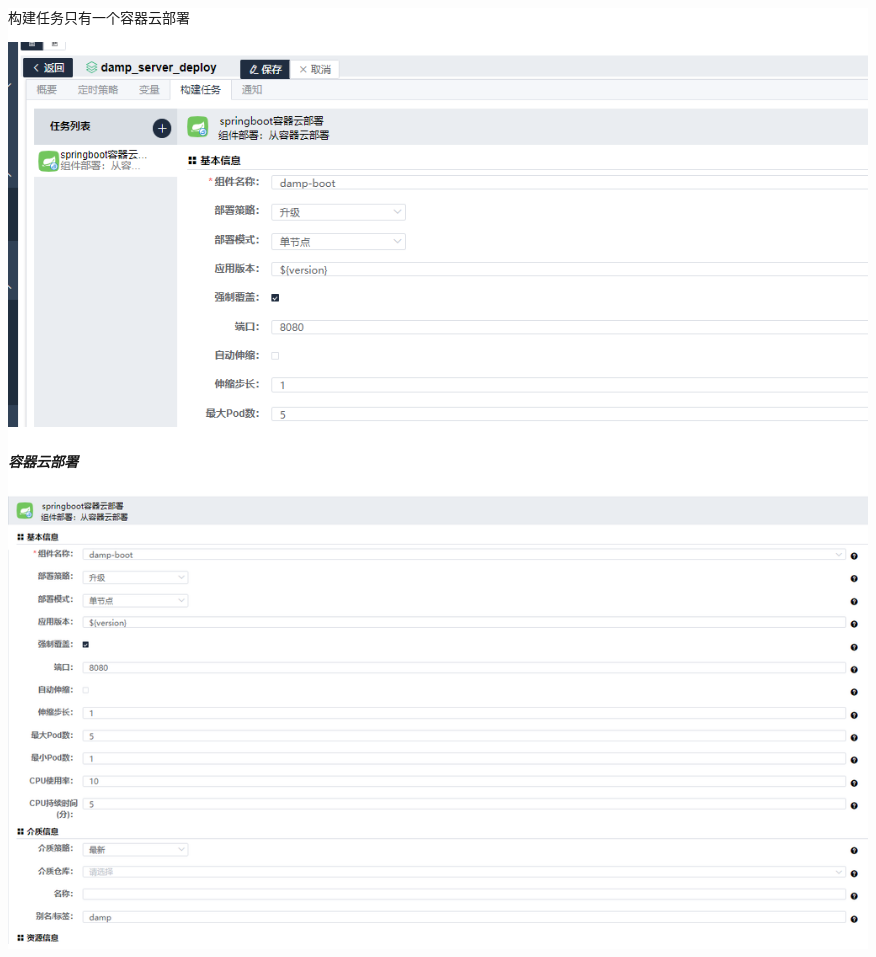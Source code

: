构建任务只有一个容器云部署

![img](17cf99cd-ea4d-4d8e-b302-570f001dcbe7.png)

##### 容器云部署

![img](07602f0d-ee52-4b61-93e6-df0699ff8704.png)
